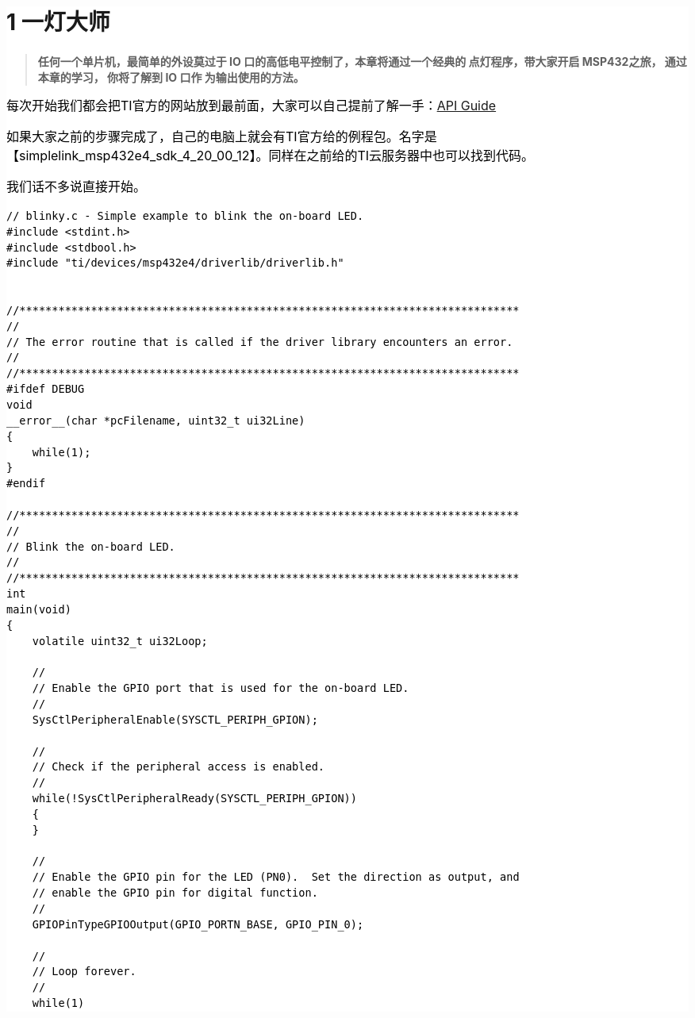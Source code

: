 # 1   一灯大师

>**任何一个单片机，最简单的外设莫过于 IO 口的高低电平控制了，本章将通过一个经典的
点灯程序，带大家开启 MSP432之旅， 通过本章的学习， 你将了解到 IO 口作
为输出使用的方法。**

<font color=black size=3>每次开始我们都会把TI官方的网站放到最前面，大家可以自己提前了解一手：[API Guide](https://dev.ti.com/tirex/explore/node?node=AOD4LXqFA8XEr21FehvtQA__J4.hfJy__LATEST)

如果大家之前的步骤完成了，自己的电脑上就会有TI官方给的例程包。名字是【simplelink_msp432e4_sdk_4_20_00_12】。同样在之前给的TI云服务器中也可以找到代码。

我们话不多说直接开始。
```
// blinky.c - Simple example to blink the on-board LED.
#include <stdint.h>
#include <stdbool.h>
#include "ti/devices/msp432e4/driverlib/driverlib.h"


//*****************************************************************************
//
// The error routine that is called if the driver library encounters an error.
//
//*****************************************************************************
#ifdef DEBUG
void
__error__(char *pcFilename, uint32_t ui32Line)
{
    while(1);
}
#endif

//*****************************************************************************
//
// Blink the on-board LED.
//
//*****************************************************************************
int
main(void)
{
    volatile uint32_t ui32Loop;

    //
    // Enable the GPIO port that is used for the on-board LED.
    //
    SysCtlPeripheralEnable(SYSCTL_PERIPH_GPION);

    //
    // Check if the peripheral access is enabled.
    //
    while(!SysCtlPeripheralReady(SYSCTL_PERIPH_GPION))
    {
    }

    //
    // Enable the GPIO pin for the LED (PN0).  Set the direction as output, and
    // enable the GPIO pin for digital function.
    //
    GPIOPinTypeGPIOOutput(GPIO_PORTN_BASE, GPIO_PIN_0);

    //
    // Loop forever.
    //
    while(1)
```